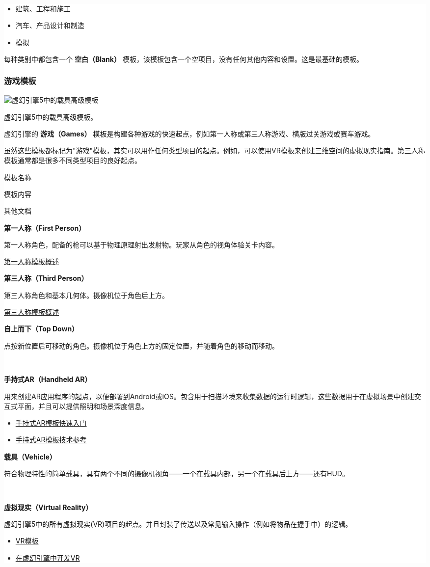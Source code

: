 -   建筑、工程和施工
    
-   汽车、产品设计和制造
    
-   模拟
    

每种类别中都包含一个 **空白（Blank）** 模板，该模板包含一个空项目，没有任何其他内容和设置。这是最基础的模板。

### 游戏模板

![虚幻引擎5中的载具高级模板](https://d1iv7db44yhgxn.cloudfront.net/documentation/images/89caab86-68d4-4f41-9929-ee84e272ed3f/templates-vehicle-advanced.png)

虚幻引擎5中的载具高级模板。

虚幻引擎的 **游戏（Games）** 模板是构建各种游戏的快速起点，例如第一人称或第三人称游戏、横版过关游戏或赛车游戏。

虽然这些模板都标记为"游戏"模板，其实可以用作任何类型项目的起点。例如，可以使用VR模板来创建三维空间的虚拟现实指南。第三人称模板通常都是很多不同类型项目的良好起点。

模板名称

模板内容

其他文档

**第一人称（First Person）**

第一人称角色，配备的枪可以基于物理原理射出发射物。玩家从角色的视角体验关卡内容。

[第一人称模板概述](/documentation/zh-cn/unreal-engine/first-person-template-in-unreal-engine)

**第三人称（Third Person）**

第三人称角色和基本几何体。摄像机位于角色后上方。

[第三人称模板概述](/documentation/zh-cn/unreal-engine/third-person-template-in-unreal-engine)

**自上而下（Top Down）**

点按新位置后可移动的角色。摄像机位于角色上方的固定位置，并随着角色的移动而移动。

 

**手持式AR（Handheld AR）**

用来创建AR应用程序的起点，以便部署到Android或iOS。包含用于扫描环境来收集数据的运行时逻辑，这些数据用于在虚拟场景中创建交互式平面，并且可以提供照明和场景深度信息。

-   [手持式AR模板快速入门](/documentation/zh-cn/unreal-engine/handheld-ar-template-quickstart-in-unreal-engine)
    
-   [手持式AR模板技术参考](/documentation/zh-cn/unreal-engine/handheld-ar-template-technical-reference)
    

**载具（Vehicle）**

符合物理特性的简单载具，具有两个不同的摄像机视角——一个在载具内部，另一个在载具后上方——还有HUD。

 

**虚拟现实（Virtual Reality）**

虚幻引擎5中的所有虚拟现实(VR)项目的起点。并且封装了传送以及常见输入操作（例如将物品在握手中）的逻辑。

-   [VR模板](/documentation/zh-cn/unreal-engine/vr-template-in-unreal-engine)
    
-   [在虚幻引擎中开发VR](/documentation/zh-cn/unreal-engine/developing-for-xr-experiences-in-unreal-engine)
    